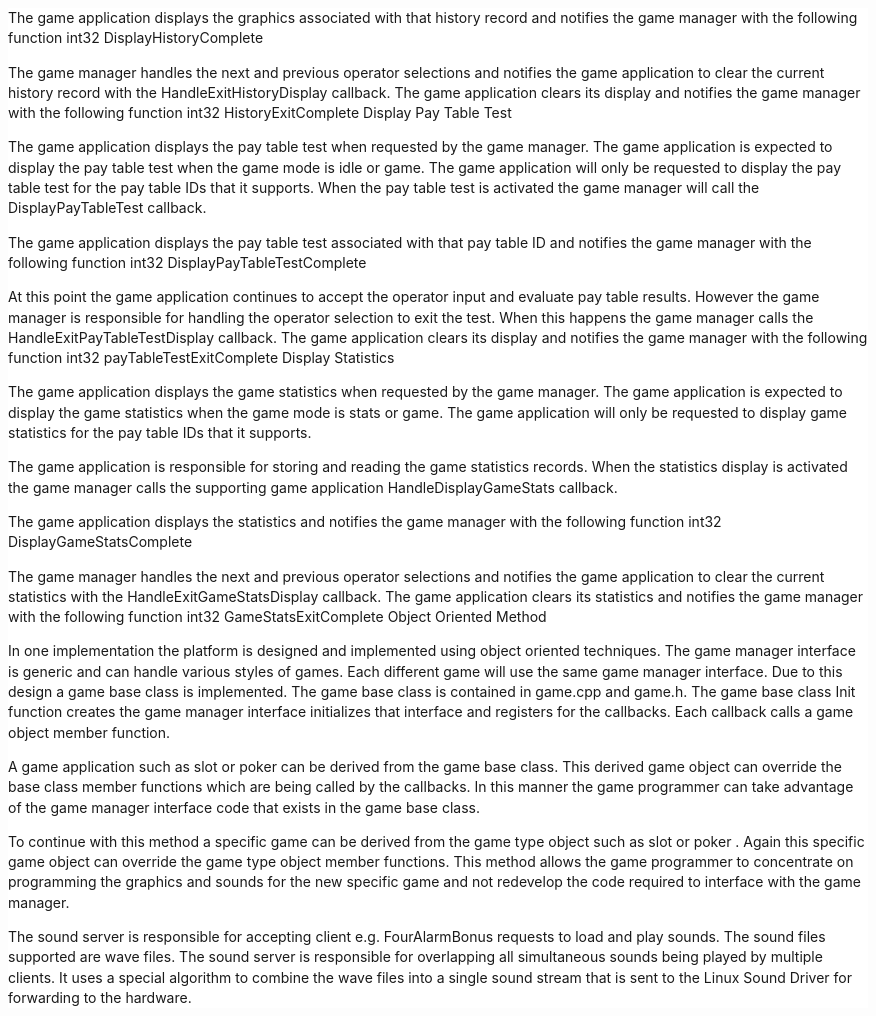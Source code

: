The game application displays the graphics associated with that history record and notifies the game manager with the following function int32 DisplayHistoryComplete 

The game manager handles the next and previous operator selections and notifies the game application to clear the current history record with the HandleExitHistoryDisplay callback. The game application clears its display and notifies the game manager with the following function int32 HistoryExitComplete Display Pay Table Test

The game application displays the pay table test when requested by the game manager. The game application is expected to display the pay table test when the game mode is idle or game. The game application will only be requested to display the pay table test for the pay table IDs that it supports. When the pay table test is activated the game manager will call the DisplayPayTableTest callback.

The game application displays the pay table test associated with that pay table ID and notifies the game manager with the following function int32 DisplayPayTableTestComplete 

At this point the game application continues to accept the operator input and evaluate pay table results. However the game manager is responsible for handling the operator selection to exit the test. When this happens the game manager calls the HandleExitPayTableTestDisplay callback. The game application clears its display and notifies the game manager with the following function int32 payTableTestExitComplete Display Statistics

The game application displays the game statistics when requested by the game manager. The game application is expected to display the game statistics when the game mode is stats or game. The game application will only be requested to display game statistics for the pay table IDs that it supports.

The game application is responsible for storing and reading the game statistics records. When the statistics display is activated the game manager calls the supporting game application HandleDisplayGameStats callback.

The game application displays the statistics and notifies the game manager with the following function int32 DisplayGameStatsComplete 

The game manager handles the next and previous operator selections and notifies the game application to clear the current statistics with the HandleExitGameStatsDisplay callback. The game application clears its statistics and notifies the game manager with the following function int32 GameStatsExitComplete Object Oriented Method

In one implementation the platform is designed and implemented using object oriented techniques. The game manager interface is generic and can handle various styles of games. Each different game will use the same game manager interface. Due to this design a game base class is implemented. The game base class is contained in game.cpp and game.h. The game base class Init function creates the game manager interface initializes that interface and registers for the callbacks. Each callback calls a game object member function.

A game application such as slot or poker can be derived from the game base class. This derived game object can override the base class member functions which are being called by the callbacks. In this manner the game programmer can take advantage of the game manager interface code that exists in the game base class.

To continue with this method a specific game can be derived from the game type object such as slot or poker . Again this specific game object can override the game type object member functions. This method allows the game programmer to concentrate on programming the graphics and sounds for the new specific game and not redevelop the code required to interface with the game manager.

The sound server is responsible for accepting client e.g. FourAlarmBonus requests to load and play sounds. The sound files supported are wave files. The sound server is responsible for overlapping all simultaneous sounds being played by multiple clients. It uses a special algorithm to combine the wave files into a single sound stream that is sent to the Linux Sound Driver for forwarding to the hardware.
